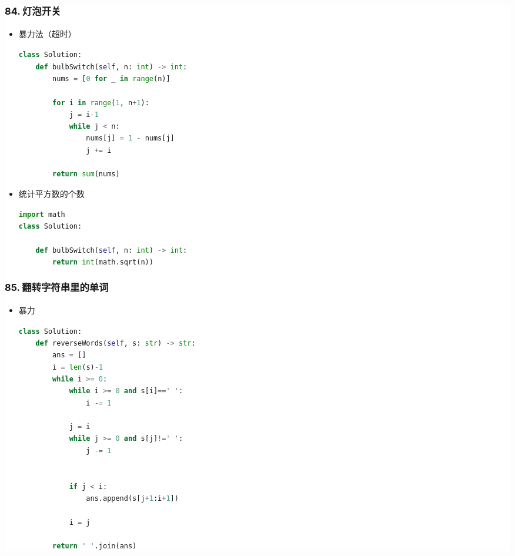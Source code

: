 
### 84. 灯泡开关

* 暴力法（超时）

  ```python
  class Solution:
      def bulbSwitch(self, n: int) -> int:
          nums = [0 for _ in range(n)]
  
          for i in range(1, n+1):
              j = i-1
              while j < n:
                  nums[j] = 1 - nums[j]
                  j += i
  
          return sum(nums)
  ```

* 统计平方数的个数

  ```python
  import math
  class Solution:
  
      def bulbSwitch(self, n: int) -> int:
          return int(math.sqrt(n))
  ```

  

### 85. 翻转字符串里的单词

* 暴力

  ```python
  class Solution:
      def reverseWords(self, s: str) -> str:
          ans = []
          i = len(s)-1
          while i >= 0:
              while i >= 0 and s[i]==' ':
                  i -= 1
  
              j = i
              while j >= 0 and s[j]!=' ':
                  j -= 1
              
  
              if j < i:
                  ans.append(s[j+1:i+1])
              
              i = j
  
          return ' '.join(ans)
  
  ```
